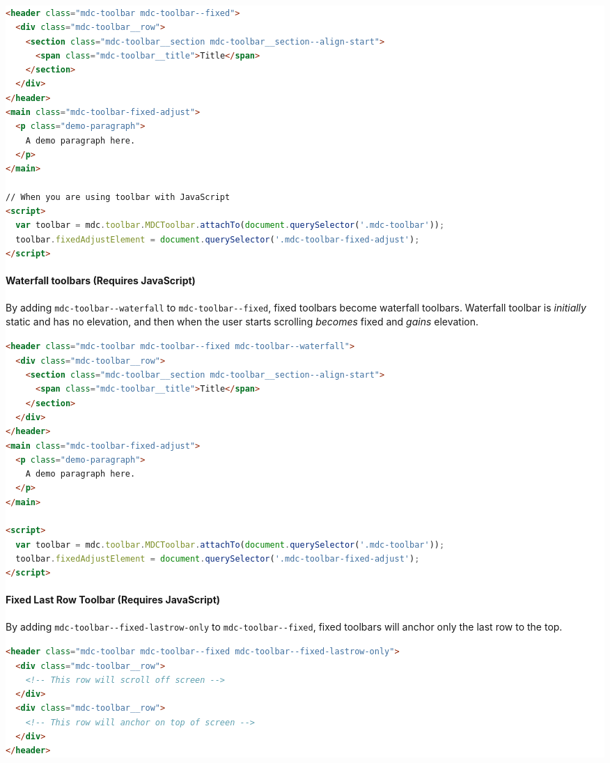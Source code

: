 ```html
<header class="mdc-toolbar mdc-toolbar--fixed">
  <div class="mdc-toolbar__row">
    <section class="mdc-toolbar__section mdc-toolbar__section--align-start">
      <span class="mdc-toolbar__title">Title</span>
    </section>
  </div>
</header>
<main class="mdc-toolbar-fixed-adjust">
  <p class="demo-paragraph">
    A demo paragraph here.
  </p>
</main>

// When you are using toolbar with JavaScript
<script>
  var toolbar = mdc.toolbar.MDCToolbar.attachTo(document.querySelector('.mdc-toolbar'));
  toolbar.fixedAdjustElement = document.querySelector('.mdc-toolbar-fixed-adjust');
</script>
```

#### Waterfall toolbars (Requires JavaScript)

By adding `mdc-toolbar--waterfall` to `mdc-toolbar--fixed`, fixed toolbars become
waterfall toolbars. Waterfall toolbar is _initially_ static and has no elevation,
and then when the user starts scrolling _becomes_ fixed and _gains_ elevation.

```html
<header class="mdc-toolbar mdc-toolbar--fixed mdc-toolbar--waterfall">
  <div class="mdc-toolbar__row">
    <section class="mdc-toolbar__section mdc-toolbar__section--align-start">
      <span class="mdc-toolbar__title">Title</span>
    </section>
  </div>
</header>
<main class="mdc-toolbar-fixed-adjust">
  <p class="demo-paragraph">
    A demo paragraph here.
  </p>
</main>

<script>
  var toolbar = mdc.toolbar.MDCToolbar.attachTo(document.querySelector('.mdc-toolbar'));
  toolbar.fixedAdjustElement = document.querySelector('.mdc-toolbar-fixed-adjust');
</script>
```

#### Fixed Last Row Toolbar (Requires JavaScript)

By adding `mdc-toolbar--fixed-lastrow-only` to `mdc-toolbar--fixed`, fixed toolbars
will anchor only the last row to the top.

```html
<header class="mdc-toolbar mdc-toolbar--fixed mdc-toolbar--fixed-lastrow-only">
  <div class="mdc-toolbar__row">
    <!-- This row will scroll off screen -->
  </div>
  <div class="mdc-toolbar__row">
    <!-- This row will anchor on top of screen -->
  </div>
</header>
```
